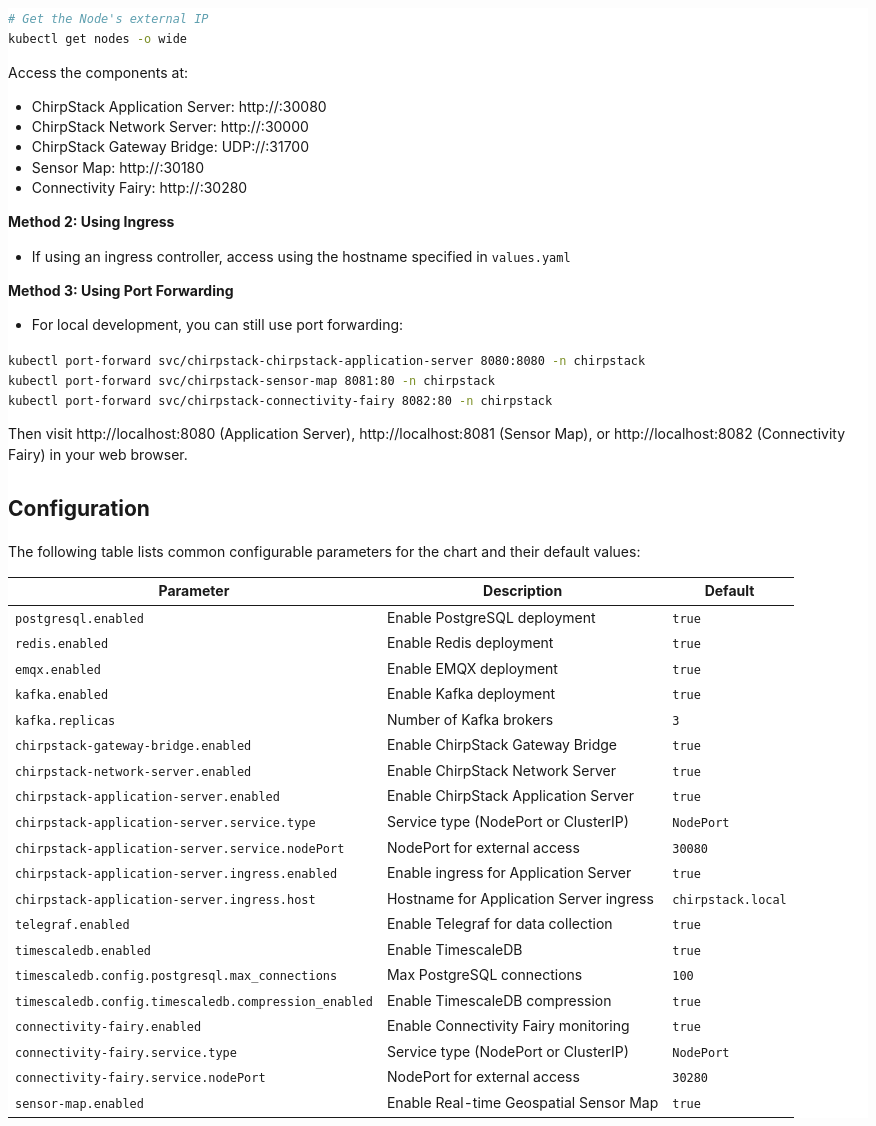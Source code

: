    ```bash
   # Get the Node's external IP
   kubectl get nodes -o wide
   ```
   
   Access the components at:
   - ChirpStack Application Server: http://<node-external-ip>:30080
   - ChirpStack Network Server: http://<node-external-ip>:30000
   - ChirpStack Gateway Bridge: UDP://<node-external-ip>:31700
   - Sensor Map: http://<node-external-ip>:30180
   - Connectivity Fairy: http://<node-external-ip>:30280
   
   **Method 2: Using Ingress**
   - If using an ingress controller, access using the hostname specified in `values.yaml`
   
   **Method 3: Using Port Forwarding**
   - For local development, you can still use port forwarding:
   ```bash
   kubectl port-forward svc/chirpstack-chirpstack-application-server 8080:8080 -n chirpstack
   kubectl port-forward svc/chirpstack-sensor-map 8081:80 -n chirpstack
   kubectl port-forward svc/chirpstack-connectivity-fairy 8082:80 -n chirpstack
   ```
   Then visit http://localhost:8080 (Application Server), http://localhost:8081 (Sensor Map), or http://localhost:8082 (Connectivity Fairy) in your web browser.

## Configuration

The following table lists common configurable parameters for the chart and their default values:

| Parameter | Description | Default |
|-----------|-------------|---------|
| `postgresql.enabled` | Enable PostgreSQL deployment | `true` |
| `redis.enabled` | Enable Redis deployment | `true` |
| `emqx.enabled` | Enable EMQX deployment | `true` |
| `kafka.enabled` | Enable Kafka deployment | `true` |
| `kafka.replicas` | Number of Kafka brokers | `3` |
| `chirpstack-gateway-bridge.enabled` | Enable ChirpStack Gateway Bridge | `true` |
| `chirpstack-network-server.enabled` | Enable ChirpStack Network Server | `true` |
| `chirpstack-application-server.enabled` | Enable ChirpStack Application Server | `true` |
| `chirpstack-application-server.service.type` | Service type (NodePort or ClusterIP) | `NodePort` |
| `chirpstack-application-server.service.nodePort` | NodePort for external access | `30080` |
| `chirpstack-application-server.ingress.enabled` | Enable ingress for Application Server | `true` |
| `chirpstack-application-server.ingress.host` | Hostname for Application Server ingress | `chirpstack.local` |
| `telegraf.enabled` | Enable Telegraf for data collection | `true` |
| `timescaledb.enabled` | Enable TimescaleDB | `true` |
| `timescaledb.config.postgresql.max_connections` | Max PostgreSQL connections | `100` |
| `timescaledb.config.timescaledb.compression_enabled` | Enable TimescaleDB compression | `true` |
| `connectivity-fairy.enabled` | Enable Connectivity Fairy monitoring | `true` |
| `connectivity-fairy.service.type` | Service type (NodePort or ClusterIP) | `NodePort` |
| `connectivity-fairy.service.nodePort` | NodePort for external access | `30280` |
| `sensor-map.enabled` | Enable Real-time Geospatial Sensor Map | `true` |